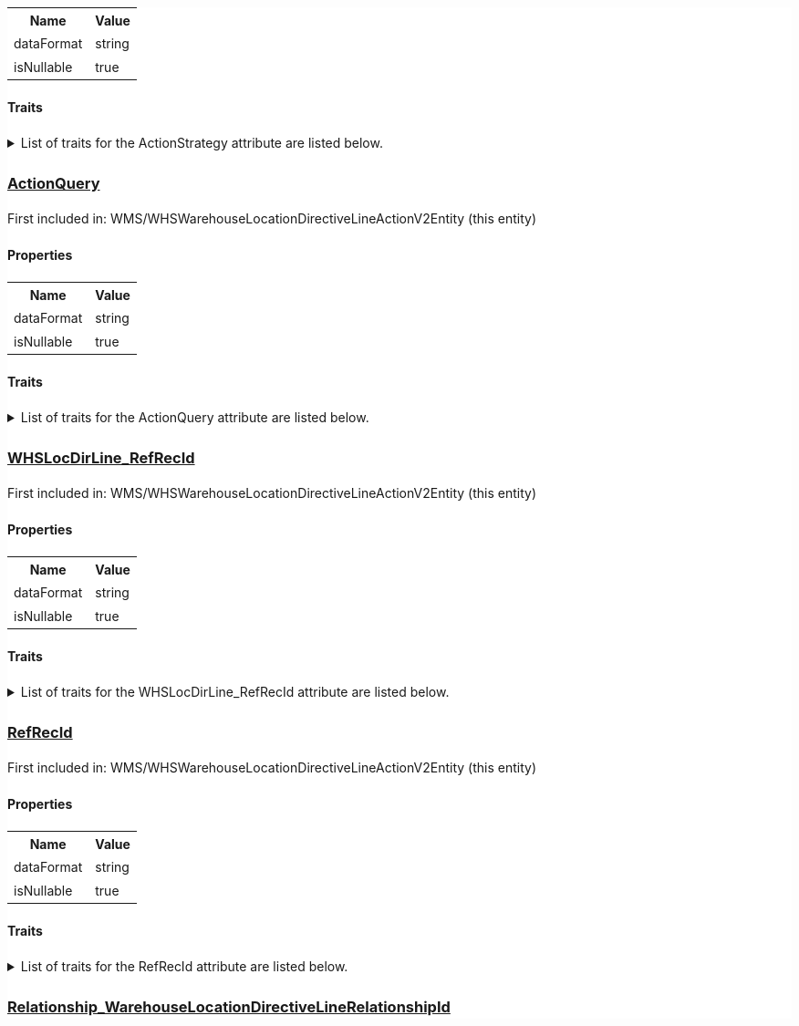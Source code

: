<table><tr><th>Name</th><th>Value</th></tr><tr><td>dataFormat</td><td>string</td></tr><tr><td>isNullable</td><td>true</td></tr></table>

#### Traits

<details><summary>List of traits for the ActionStrategy attribute are listed below.</summary></details>

### <a href=#ActionQuery name="ActionQuery">ActionQuery</a>

First included in: WMS/WHSWarehouseLocationDirectiveLineActionV2Entity (this entity)  

#### Properties

<table><tr><th>Name</th><th>Value</th></tr><tr><td>dataFormat</td><td>string</td></tr><tr><td>isNullable</td><td>true</td></tr></table>

#### Traits

<details><summary>List of traits for the ActionQuery attribute are listed below.</summary></details>

### <a href=#WHSLocDirLine_RefRecId name="WHSLocDirLine_RefRecId">WHSLocDirLine_RefRecId</a>

First included in: WMS/WHSWarehouseLocationDirectiveLineActionV2Entity (this entity)  

#### Properties

<table><tr><th>Name</th><th>Value</th></tr><tr><td>dataFormat</td><td>string</td></tr><tr><td>isNullable</td><td>true</td></tr></table>

#### Traits

<details><summary>List of traits for the WHSLocDirLine_RefRecId attribute are listed below.</summary></details>

### <a href=#RefRecId name="RefRecId">RefRecId</a>

First included in: WMS/WHSWarehouseLocationDirectiveLineActionV2Entity (this entity)  

#### Properties

<table><tr><th>Name</th><th>Value</th></tr><tr><td>dataFormat</td><td>string</td></tr><tr><td>isNullable</td><td>true</td></tr></table>

#### Traits

<details><summary>List of traits for the RefRecId attribute are listed below.</summary></details>

### <a href=#Relationship_WarehouseLocationDirectiveLineRelationshipId name="Relationship_WarehouseLocationDirectiveLineRelationshipId">Relationship_WarehouseLocationDirectiveLineRelationshipId</a>
